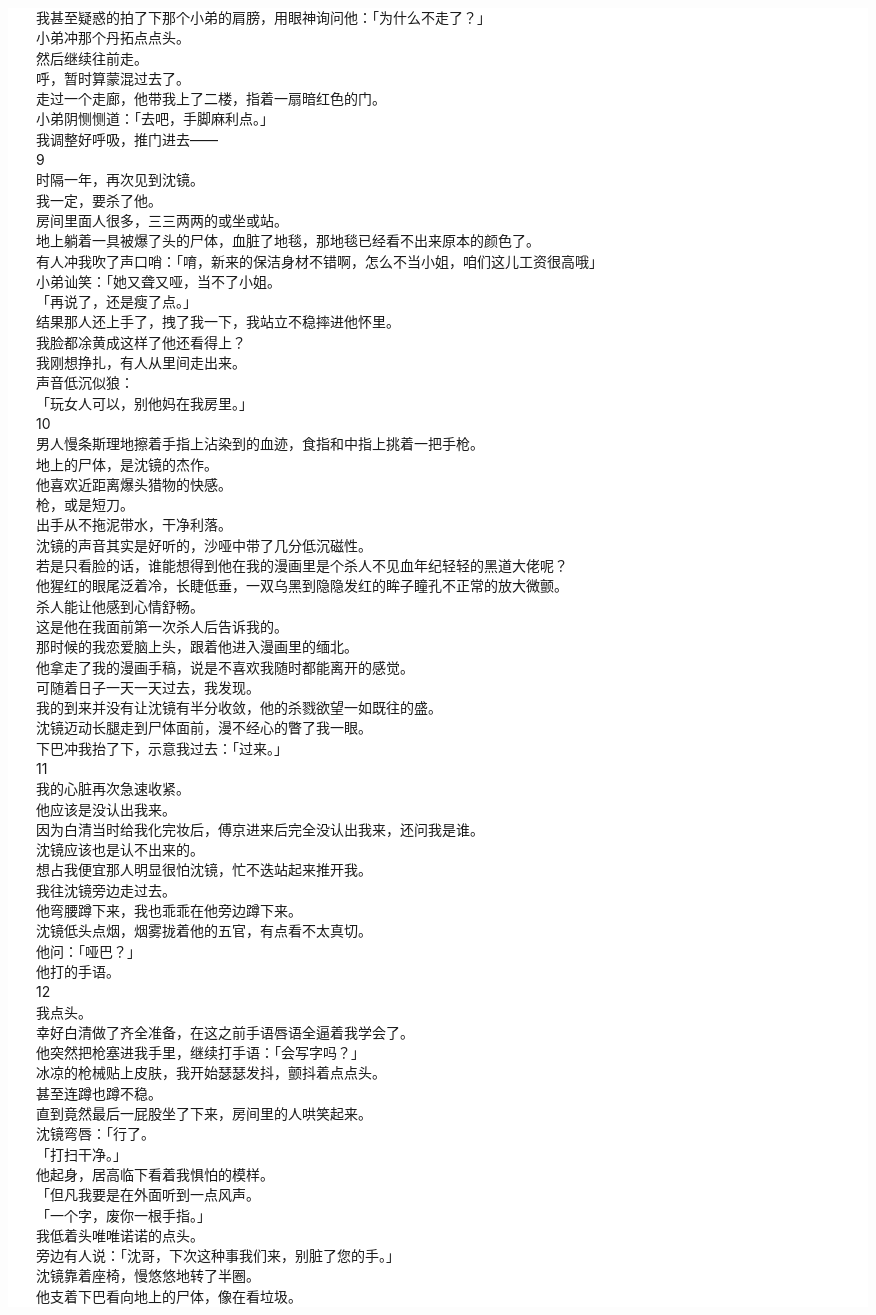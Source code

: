 &emsp;&emsp;我甚至疑惑的拍了下那个小弟的肩膀，用眼神询问他：「为什么不走了？」  
&emsp;&emsp;小弟冲那个丹拓点点头。  
&emsp;&emsp;然后继续往前走。  
&emsp;&emsp;呼，暂时算蒙混过去了。  
&emsp;&emsp;走过一个走廊，他带我上了二楼，指着一扇暗红色的门。  
&emsp;&emsp;小弟阴恻恻道：「去吧，手脚麻利点。」  
&emsp;&emsp;我调整好呼吸，推门进去——  
&emsp;&emsp;9  
&emsp;&emsp;时隔一年，再次见到沈镜。  
&emsp;&emsp;我一定，要杀了他。  
&emsp;&emsp;房间里面人很多，三三两两的或坐或站。  
&emsp;&emsp;地上躺着一具被爆了头的尸体，血脏了地毯，那地毯已经看不出来原本的颜色了。  
&emsp;&emsp;有人冲我吹了声口哨：「唷，新来的保洁身材不错啊，怎么不当小姐，咱们这儿工资很高哦」  
&emsp;&emsp;小弟讪笑：「她又聋又哑，当不了小姐。  
&emsp;&emsp;「再说了，还是瘦了点。」  
&emsp;&emsp;结果那人还上手了，拽了我一下，我站立不稳摔进他怀里。  
&emsp;&emsp;我脸都凃黄成这样了他还看得上？  
&emsp;&emsp;我刚想挣扎，有人从里间走出来。  
&emsp;&emsp;声音低沉似狼：  
&emsp;&emsp;「玩女人可以，别他妈在我房里。」  
&emsp;&emsp;10  
&emsp;&emsp;男人慢条斯理地擦着手指上沾染到的血迹，食指和中指上挑着一把手枪。  
&emsp;&emsp;地上的尸体，是沈镜的杰作。  
&emsp;&emsp;他喜欢近距离爆头猎物的快感。  
&emsp;&emsp;枪，或是短刀。  
&emsp;&emsp;出手从不拖泥带水，干净利落。  
&emsp;&emsp;沈镜的声音其实是好听的，沙哑中带了几分低沉磁性。  
&emsp;&emsp;若是只看脸的话，谁能想得到他在我的漫画里是个杀人不见血年纪轻轻的黑道大佬呢？  
&emsp;&emsp;他猩红的眼尾泛着冷，长睫低垂，一双乌黑到隐隐发红的眸子瞳孔不正常的放大微颤。  
&emsp;&emsp;杀人能让他感到心情舒畅。  
&emsp;&emsp;这是他在我面前第一次杀人后告诉我的。  
&emsp;&emsp;那时候的我恋爱脑上头，跟着他进入漫画里的缅北。  
&emsp;&emsp;他拿走了我的漫画手稿，说是不喜欢我随时都能离开的感觉。  
&emsp;&emsp;可随着日子一天一天过去，我发现。  
&emsp;&emsp;我的到来并没有让沈镜有半分收敛，他的杀戮欲望一如既往的盛。  
&emsp;&emsp;沈镜迈动长腿走到尸体面前，漫不经心的瞥了我一眼。  
&emsp;&emsp;下巴冲我抬了下，示意我过去：「过来。」  
&emsp;&emsp;11  
&emsp;&emsp;我的心脏再次急速收紧。  
&emsp;&emsp;他应该是没认出我来。  
&emsp;&emsp;因为白清当时给我化完妆后，傅京进来后完全没认出我来，还问我是谁。  
&emsp;&emsp;沈镜应该也是认不出来的。  
&emsp;&emsp;想占我便宜那人明显很怕沈镜，忙不迭站起来推开我。  
&emsp;&emsp;我往沈镜旁边走过去。  
&emsp;&emsp;他弯腰蹲下来，我也乖乖在他旁边蹲下来。  
&emsp;&emsp;沈镜低头点烟，烟雾拢着他的五官，有点看不太真切。  
&emsp;&emsp;他问：「哑巴？」  
&emsp;&emsp;他打的手语。  
&emsp;&emsp;12  
&emsp;&emsp;我点头。  
&emsp;&emsp;幸好白清做了齐全准备，在这之前手语唇语全逼着我学会了。  
&emsp;&emsp;他突然把枪塞进我手里，继续打手语：「会写字吗？」  
&emsp;&emsp;冰凉的枪械贴上皮肤，我开始瑟瑟发抖，颤抖着点点头。  
&emsp;&emsp;甚至连蹲也蹲不稳。  
&emsp;&emsp;直到竟然最后一屁股坐了下来，房间里的人哄笑起来。  
&emsp;&emsp;沈镜弯唇：「行了。  
&emsp;&emsp;「打扫干净。」  
&emsp;&emsp;他起身，居高临下看着我惧怕的模样。  
&emsp;&emsp;「但凡我要是在外面听到一点风声。  
&emsp;&emsp;「一个字，废你一根手指。」  
&emsp;&emsp;我低着头唯唯诺诺的点头。  
&emsp;&emsp;旁边有人说：「沈哥，下次这种事我们来，别脏了您的手。」  
&emsp;&emsp;沈镜靠着座椅，慢悠悠地转了半圈。  
&emsp;&emsp;他支着下巴看向地上的尸体，像在看垃圾。  
